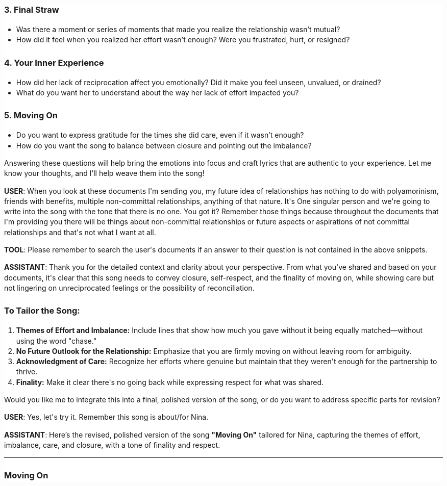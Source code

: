 ### 3. **Final Straw**
- Was there a moment or series of moments that made you realize the relationship wasn’t mutual?  
- How did it feel when you realized her effort wasn’t enough? Were you frustrated, hurt, or resigned?

### 4. **Your Inner Experience**
- How did her lack of reciprocation affect you emotionally? Did it make you feel unseen, unvalued, or drained?  
- What do you want her to understand about the way her lack of effort impacted you?

### 5. **Moving On**
- Do you want to express gratitude for the times she did care, even if it wasn’t enough?  
- How do you want the song to balance between closure and pointing out the imbalance?

Answering these questions will help bring the emotions into focus and craft lyrics that are authentic to your experience. Let me know your thoughts, and I’ll help weave them into the song!

**USER**: When you look at these documents I'm sending you, my future idea of relationships has nothing to do with polyamorinism, friends with benefits, multiple non-committal relationships, anything of that nature. It's One singular person and we're going to write into the song with the tone that there is no one. You got it? Remember those things because throughout the documents that I'm providing you there will be things about non-committal relationships or future aspects or aspirations of not committal relationships and that's not what I want at all.

**TOOL**: Please remember to search the user's documents if an answer to their question is not contained in the above snippets.

**ASSISTANT**: Thank you for the detailed context and clarity about your perspective. From what you've shared and based on your documents, it's clear that this song needs to convey closure, self-respect, and the finality of moving on, while showing care but not lingering on unreciprocated feelings or the possibility of reconciliation. 

### To Tailor the Song:
1. **Themes of Effort and Imbalance:** Include lines that show how much you gave without it being equally matched—without using the word "chase."  
2. **No Future Outlook for the Relationship:** Emphasize that you are firmly moving on without leaving room for ambiguity.  
3. **Acknowledgment of Care:** Recognize her efforts where genuine but maintain that they weren't enough for the partnership to thrive.  
4. **Finality:** Make it clear there's no going back while expressing respect for what was shared.

Would you like me to integrate this into a final, polished version of the song, or do you want to address specific parts for revision?

**USER**: Yes, let's try it. Remember this song is about/for Nina.

**ASSISTANT**: Here’s the revised, polished version of the song **"Moving On"** tailored for Nina, capturing the themes of effort, imbalance, care, and closure, with a tone of finality and respect.

---

### **Moving On**  
